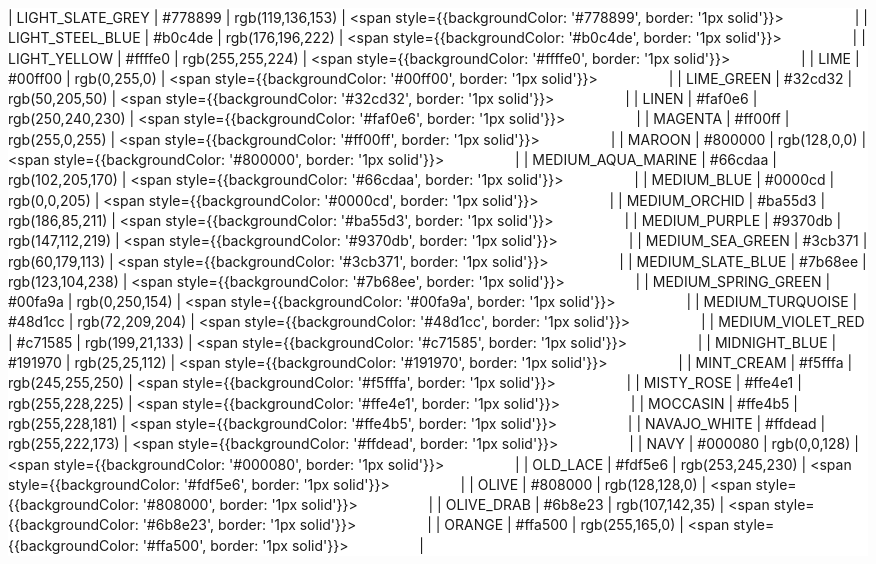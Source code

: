 | LIGHT_SLATE_GREY | #778899 | rgb(119,136,153) | <span style={{backgroundColor: '#778899', border: '1px solid'}}>&nbsp;&nbsp;&nbsp;&nbsp;&nbsp;&nbsp;&nbsp;&nbsp;&nbsp;&nbsp;&nbsp;&nbsp;&nbsp;&nbsp;&nbsp;&nbsp;&nbsp;</span> |
| LIGHT_STEEL_BLUE | #b0c4de | rgb(176,196,222) | <span style={{backgroundColor: '#b0c4de', border: '1px solid'}}>&nbsp;&nbsp;&nbsp;&nbsp;&nbsp;&nbsp;&nbsp;&nbsp;&nbsp;&nbsp;&nbsp;&nbsp;&nbsp;&nbsp;&nbsp;&nbsp;&nbsp;</span> |
| LIGHT_YELLOW | #ffffe0 | rgb(255,255,224) | <span style={{backgroundColor: '#ffffe0', border: '1px solid'}}>&nbsp;&nbsp;&nbsp;&nbsp;&nbsp;&nbsp;&nbsp;&nbsp;&nbsp;&nbsp;&nbsp;&nbsp;&nbsp;&nbsp;&nbsp;&nbsp;&nbsp;</span> |
| LIME | #00ff00 | rgb(0,255,0) | <span style={{backgroundColor: '#00ff00', border: '1px solid'}}>&nbsp;&nbsp;&nbsp;&nbsp;&nbsp;&nbsp;&nbsp;&nbsp;&nbsp;&nbsp;&nbsp;&nbsp;&nbsp;&nbsp;&nbsp;&nbsp;&nbsp;</span> |
| LIME_GREEN | #32cd32 | rgb(50,205,50) | <span style={{backgroundColor: '#32cd32', border: '1px solid'}}>&nbsp;&nbsp;&nbsp;&nbsp;&nbsp;&nbsp;&nbsp;&nbsp;&nbsp;&nbsp;&nbsp;&nbsp;&nbsp;&nbsp;&nbsp;&nbsp;&nbsp;</span> |
| LINEN | #faf0e6 | rgb(250,240,230) | <span style={{backgroundColor: '#faf0e6', border: '1px solid'}}>&nbsp;&nbsp;&nbsp;&nbsp;&nbsp;&nbsp;&nbsp;&nbsp;&nbsp;&nbsp;&nbsp;&nbsp;&nbsp;&nbsp;&nbsp;&nbsp;&nbsp;</span> |
| MAGENTA | #ff00ff | rgb(255,0,255) | <span style={{backgroundColor: '#ff00ff', border: '1px solid'}}>&nbsp;&nbsp;&nbsp;&nbsp;&nbsp;&nbsp;&nbsp;&nbsp;&nbsp;&nbsp;&nbsp;&nbsp;&nbsp;&nbsp;&nbsp;&nbsp;&nbsp;</span> |
| MAROON | #800000 | rgb(128,0,0) | <span style={{backgroundColor: '#800000', border: '1px solid'}}>&nbsp;&nbsp;&nbsp;&nbsp;&nbsp;&nbsp;&nbsp;&nbsp;&nbsp;&nbsp;&nbsp;&nbsp;&nbsp;&nbsp;&nbsp;&nbsp;&nbsp;</span> |
| MEDIUM_AQUA_MARINE | #66cdaa | rgb(102,205,170) | <span style={{backgroundColor: '#66cdaa', border: '1px solid'}}>&nbsp;&nbsp;&nbsp;&nbsp;&nbsp;&nbsp;&nbsp;&nbsp;&nbsp;&nbsp;&nbsp;&nbsp;&nbsp;&nbsp;&nbsp;&nbsp;&nbsp;</span> |
| MEDIUM_BLUE | #0000cd | rgb(0,0,205) | <span style={{backgroundColor: '#0000cd', border: '1px solid'}}>&nbsp;&nbsp;&nbsp;&nbsp;&nbsp;&nbsp;&nbsp;&nbsp;&nbsp;&nbsp;&nbsp;&nbsp;&nbsp;&nbsp;&nbsp;&nbsp;&nbsp;</span> |
| MEDIUM_ORCHID | #ba55d3 | rgb(186,85,211) | <span style={{backgroundColor: '#ba55d3', border: '1px solid'}}>&nbsp;&nbsp;&nbsp;&nbsp;&nbsp;&nbsp;&nbsp;&nbsp;&nbsp;&nbsp;&nbsp;&nbsp;&nbsp;&nbsp;&nbsp;&nbsp;&nbsp;</span> |
| MEDIUM_PURPLE | #9370db | rgb(147,112,219) | <span style={{backgroundColor: '#9370db', border: '1px solid'}}>&nbsp;&nbsp;&nbsp;&nbsp;&nbsp;&nbsp;&nbsp;&nbsp;&nbsp;&nbsp;&nbsp;&nbsp;&nbsp;&nbsp;&nbsp;&nbsp;&nbsp;</span> |
| MEDIUM_SEA_GREEN | #3cb371 | rgb(60,179,113) | <span style={{backgroundColor: '#3cb371', border: '1px solid'}}>&nbsp;&nbsp;&nbsp;&nbsp;&nbsp;&nbsp;&nbsp;&nbsp;&nbsp;&nbsp;&nbsp;&nbsp;&nbsp;&nbsp;&nbsp;&nbsp;&nbsp;</span> |
| MEDIUM_SLATE_BLUE | #7b68ee | rgb(123,104,238) | <span style={{backgroundColor: '#7b68ee', border: '1px solid'}}>&nbsp;&nbsp;&nbsp;&nbsp;&nbsp;&nbsp;&nbsp;&nbsp;&nbsp;&nbsp;&nbsp;&nbsp;&nbsp;&nbsp;&nbsp;&nbsp;&nbsp;</span> |
| MEDIUM_SPRING_GREEN | #00fa9a | rgb(0,250,154) | <span style={{backgroundColor: '#00fa9a', border: '1px solid'}}>&nbsp;&nbsp;&nbsp;&nbsp;&nbsp;&nbsp;&nbsp;&nbsp;&nbsp;&nbsp;&nbsp;&nbsp;&nbsp;&nbsp;&nbsp;&nbsp;&nbsp;</span> |
| MEDIUM_TURQUOISE | #48d1cc | rgb(72,209,204) | <span style={{backgroundColor: '#48d1cc', border: '1px solid'}}>&nbsp;&nbsp;&nbsp;&nbsp;&nbsp;&nbsp;&nbsp;&nbsp;&nbsp;&nbsp;&nbsp;&nbsp;&nbsp;&nbsp;&nbsp;&nbsp;&nbsp;</span> |
| MEDIUM_VIOLET_RED | #c71585 | rgb(199,21,133) | <span style={{backgroundColor: '#c71585', border: '1px solid'}}>&nbsp;&nbsp;&nbsp;&nbsp;&nbsp;&nbsp;&nbsp;&nbsp;&nbsp;&nbsp;&nbsp;&nbsp;&nbsp;&nbsp;&nbsp;&nbsp;&nbsp;</span> |
| MIDNIGHT_BLUE | #191970 | rgb(25,25,112) | <span style={{backgroundColor: '#191970', border: '1px solid'}}>&nbsp;&nbsp;&nbsp;&nbsp;&nbsp;&nbsp;&nbsp;&nbsp;&nbsp;&nbsp;&nbsp;&nbsp;&nbsp;&nbsp;&nbsp;&nbsp;&nbsp;</span> |
| MINT_CREAM | #f5fffa | rgb(245,255,250) | <span style={{backgroundColor: '#f5fffa', border: '1px solid'}}>&nbsp;&nbsp;&nbsp;&nbsp;&nbsp;&nbsp;&nbsp;&nbsp;&nbsp;&nbsp;&nbsp;&nbsp;&nbsp;&nbsp;&nbsp;&nbsp;&nbsp;</span> |
| MISTY_ROSE | #ffe4e1 | rgb(255,228,225) | <span style={{backgroundColor: '#ffe4e1', border: '1px solid'}}>&nbsp;&nbsp;&nbsp;&nbsp;&nbsp;&nbsp;&nbsp;&nbsp;&nbsp;&nbsp;&nbsp;&nbsp;&nbsp;&nbsp;&nbsp;&nbsp;&nbsp;</span> |
| MOCCASIN | #ffe4b5 | rgb(255,228,181) | <span style={{backgroundColor: '#ffe4b5', border: '1px solid'}}>&nbsp;&nbsp;&nbsp;&nbsp;&nbsp;&nbsp;&nbsp;&nbsp;&nbsp;&nbsp;&nbsp;&nbsp;&nbsp;&nbsp;&nbsp;&nbsp;&nbsp;</span> |
| NAVAJO_WHITE | #ffdead | rgb(255,222,173) | <span style={{backgroundColor: '#ffdead', border: '1px solid'}}>&nbsp;&nbsp;&nbsp;&nbsp;&nbsp;&nbsp;&nbsp;&nbsp;&nbsp;&nbsp;&nbsp;&nbsp;&nbsp;&nbsp;&nbsp;&nbsp;&nbsp;</span> |
| NAVY | #000080 | rgb(0,0,128) | <span style={{backgroundColor: '#000080', border: '1px solid'}}>&nbsp;&nbsp;&nbsp;&nbsp;&nbsp;&nbsp;&nbsp;&nbsp;&nbsp;&nbsp;&nbsp;&nbsp;&nbsp;&nbsp;&nbsp;&nbsp;&nbsp;</span> |
| OLD_LACE | #fdf5e6 | rgb(253,245,230) | <span style={{backgroundColor: '#fdf5e6', border: '1px solid'}}>&nbsp;&nbsp;&nbsp;&nbsp;&nbsp;&nbsp;&nbsp;&nbsp;&nbsp;&nbsp;&nbsp;&nbsp;&nbsp;&nbsp;&nbsp;&nbsp;&nbsp;</span> |
| OLIVE | #808000 | rgb(128,128,0) | <span style={{backgroundColor: '#808000', border: '1px solid'}}>&nbsp;&nbsp;&nbsp;&nbsp;&nbsp;&nbsp;&nbsp;&nbsp;&nbsp;&nbsp;&nbsp;&nbsp;&nbsp;&nbsp;&nbsp;&nbsp;&nbsp;</span> |
| OLIVE_DRAB | #6b8e23 | rgb(107,142,35) | <span style={{backgroundColor: '#6b8e23', border: '1px solid'}}>&nbsp;&nbsp;&nbsp;&nbsp;&nbsp;&nbsp;&nbsp;&nbsp;&nbsp;&nbsp;&nbsp;&nbsp;&nbsp;&nbsp;&nbsp;&nbsp;&nbsp;</span> |
| ORANGE | #ffa500 | rgb(255,165,0) | <span style={{backgroundColor: '#ffa500', border: '1px solid'}}>&nbsp;&nbsp;&nbsp;&nbsp;&nbsp;&nbsp;&nbsp;&nbsp;&nbsp;&nbsp;&nbsp;&nbsp;&nbsp;&nbsp;&nbsp;&nbsp;&nbsp;</span> |